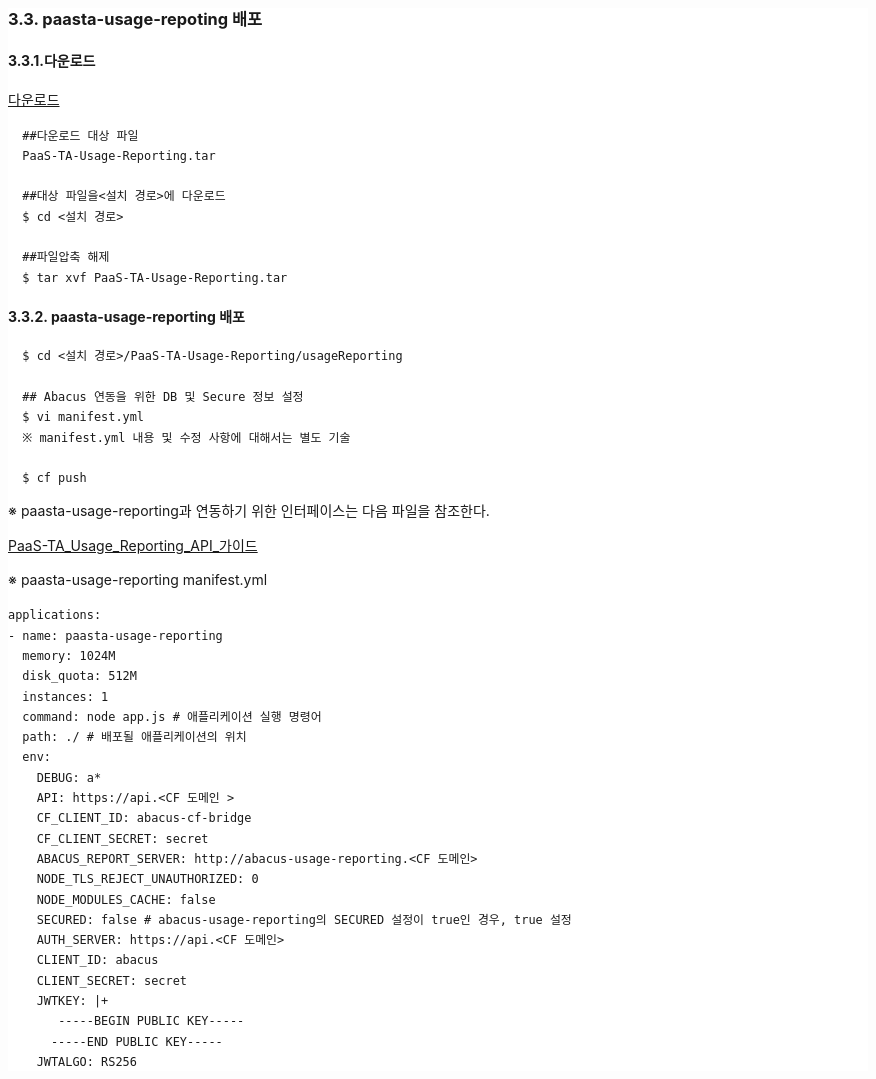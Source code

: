 ### 3.3.  paasta-usage-repoting 배포

#### 3.3.1.다운로드

[다운로드](https://paas-ta.kr/data/packages/2.0/PaaSTA-Metering.zip)

```text
  ##다운로드 대상 파일
  PaaS-TA-Usage-Reporting.tar

  ##대상 파일을<설치 경로>에 다운로드
  $ cd <설치 경로>

  ##파일압축 해제
  $ tar xvf PaaS-TA-Usage-Reporting.tar
```

#### 3.3.2. paasta-usage-reporting 배포

```text
  $ cd <설치 경로>/PaaS-TA-Usage-Reporting/usageReporting

  ## Abacus 연동을 위한 DB 및 Secure 정보 설정
  $ vi manifest.yml
  ※ manifest.yml 내용 및 수정 사항에 대해서는 별도 기술

  $ cf push
```

※ paasta-usage-reporting과 연동하기 위한 인터페이스는 다음 파일을 참조한다.

[PaaS-TA_Usage\_Reporting\_API_가이드](../../use-guide/paas-ta_usage_reporting_api_.md)

※ paasta-usage-reporting manifest.yml

```text
applications:
- name: paasta-usage-reporting
  memory: 1024M
  disk_quota: 512M
  instances: 1
  command: node app.js # 애플리케이션 실행 명령어
  path: ./ # 배포될 애플리케이션의 위치
  env:
    DEBUG: a*
    API: https://api.<CF 도메인 >
    CF_CLIENT_ID: abacus-cf-bridge
    CF_CLIENT_SECRET: secret
    ABACUS_REPORT_SERVER: http://abacus-usage-reporting.<CF 도메인>
    NODE_TLS_REJECT_UNAUTHORIZED: 0
    NODE_MODULES_CACHE: false
    SECURED: false # abacus-usage-reporting의 SECURED 설정이 true인 경우, true 설정
    AUTH_SERVER: https://api.<CF 도메인>
    CLIENT_ID: abacus
    CLIENT_SECRET: secret
    JWTKEY: |+
       -----BEGIN PUBLIC KEY-----
      -----END PUBLIC KEY-----
    JWTALGO: RS256
```
